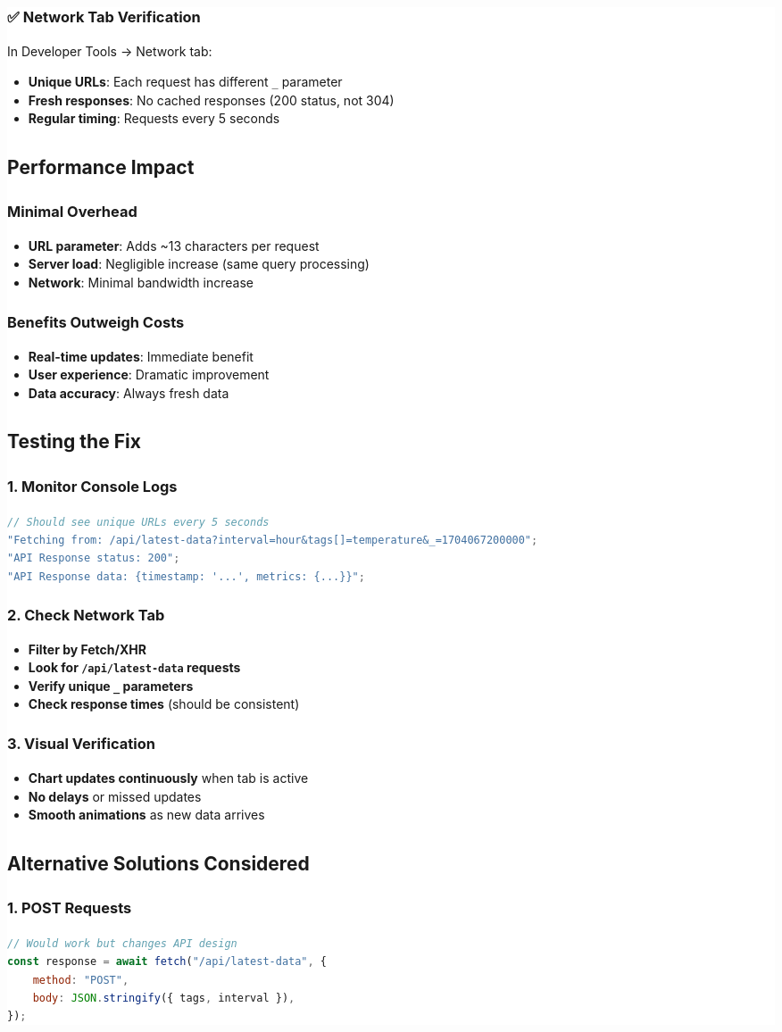 ### ✅ Network Tab Verification

In Developer Tools → Network tab:

-   **Unique URLs**: Each request has different `_` parameter
-   **Fresh responses**: No cached responses (200 status, not 304)
-   **Regular timing**: Requests every 5 seconds

## Performance Impact

### Minimal Overhead

-   **URL parameter**: Adds ~13 characters per request
-   **Server load**: Negligible increase (same query processing)
-   **Network**: Minimal bandwidth increase

### Benefits Outweigh Costs

-   **Real-time updates**: Immediate benefit
-   **User experience**: Dramatic improvement
-   **Data accuracy**: Always fresh data

## Testing the Fix

### 1. Monitor Console Logs

```javascript
// Should see unique URLs every 5 seconds
"Fetching from: /api/latest-data?interval=hour&tags[]=temperature&_=1704067200000";
"API Response status: 200";
"API Response data: {timestamp: '...', metrics: {...}}";
```

### 2. Check Network Tab

-   **Filter by Fetch/XHR**
-   **Look for `/api/latest-data` requests**
-   **Verify unique `_` parameters**
-   **Check response times** (should be consistent)

### 3. Visual Verification

-   **Chart updates continuously** when tab is active
-   **No delays** or missed updates
-   **Smooth animations** as new data arrives

## Alternative Solutions Considered

### 1. POST Requests

```javascript
// Would work but changes API design
const response = await fetch("/api/latest-data", {
    method: "POST",
    body: JSON.stringify({ tags, interval }),
});
```
